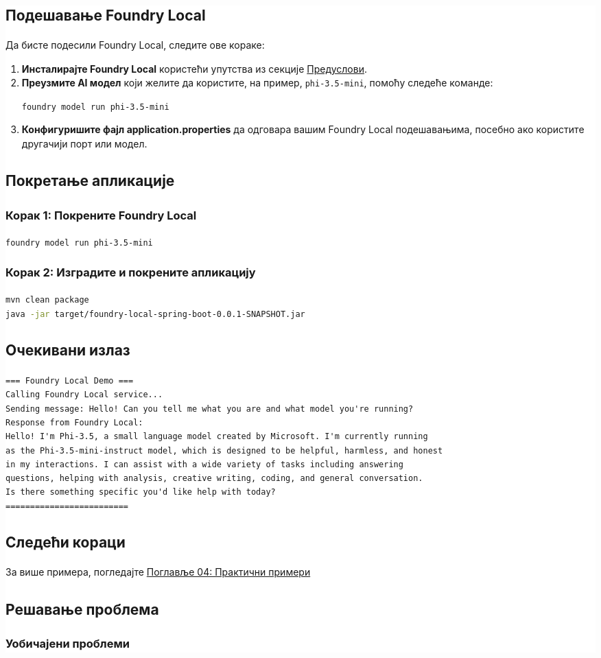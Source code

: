 ## Подешавање Foundry Local

Да бисте подесили Foundry Local, следите ове кораке:

1. **Инсталирајте Foundry Local** користећи упутства из секције [Предуслови](../../../../04-PracticalSamples/foundrylocal).
2. **Преузмите AI модел** који желите да користите, на пример, `phi-3.5-mini`, помоћу следеће команде:
   ```bash
   foundry model run phi-3.5-mini
   ```
3. **Конфигуришите фајл application.properties** да одговара вашим Foundry Local подешавањима, посебно ако користите другачији порт или модел.

## Покретање апликације

### Корак 1: Покрените Foundry Local
```bash
foundry model run phi-3.5-mini
```

### Корак 2: Изградите и покрените апликацију
```bash
mvn clean package
java -jar target/foundry-local-spring-boot-0.0.1-SNAPSHOT.jar
```

## Очекивани излаз

```
=== Foundry Local Demo ===
Calling Foundry Local service...
Sending message: Hello! Can you tell me what you are and what model you're running?
Response from Foundry Local:
Hello! I'm Phi-3.5, a small language model created by Microsoft. I'm currently running 
as the Phi-3.5-mini-instruct model, which is designed to be helpful, harmless, and honest 
in my interactions. I can assist with a wide variety of tasks including answering 
questions, helping with analysis, creative writing, coding, and general conversation. 
Is there something specific you'd like help with today?
=========================
```

## Следећи кораци

За више примера, погледајте [Поглавље 04: Практични примери](../README.md)

## Решавање проблема

### Уобичајени проблеми
